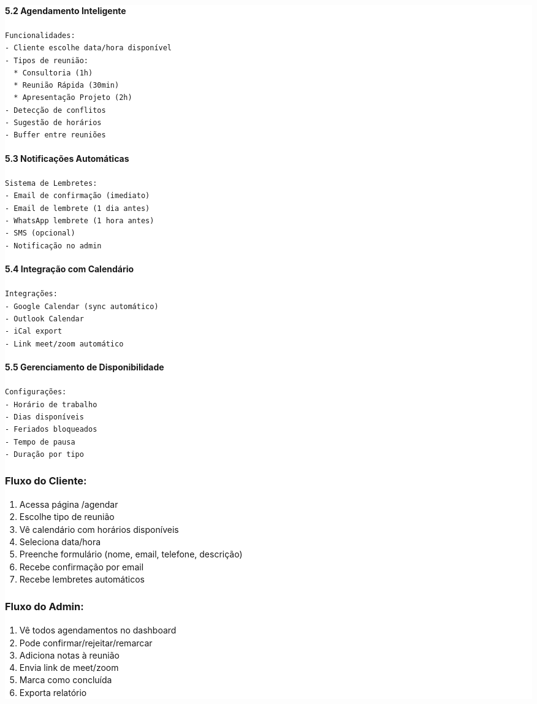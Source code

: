 #### 5.2 Agendamento Inteligente
```
Funcionalidades:
- Cliente escolhe data/hora disponível
- Tipos de reunião:
  * Consultoria (1h)
  * Reunião Rápida (30min)
  * Apresentação Projeto (2h)
- Detecção de conflitos
- Sugestão de horários
- Buffer entre reuniões
```

#### 5.3 Notificações Automáticas
```
Sistema de Lembretes:
- Email de confirmação (imediato)
- Email de lembrete (1 dia antes)
- WhatsApp lembrete (1 hora antes)
- SMS (opcional)
- Notificação no admin
```

#### 5.4 Integração com Calendário
```
Integrações:
- Google Calendar (sync automático)
- Outlook Calendar
- iCal export
- Link meet/zoom automático
```

#### 5.5 Gerenciamento de Disponibilidade
```
Configurações:
- Horário de trabalho
- Dias disponíveis
- Feriados bloqueados
- Tempo de pausa
- Duração por tipo
```

### Fluxo do Cliente:
1. Acessa página /agendar
2. Escolhe tipo de reunião
3. Vê calendário com horários disponíveis
4. Seleciona data/hora
5. Preenche formulário (nome, email, telefone, descrição)
6. Recebe confirmação por email
7. Recebe lembretes automáticos

### Fluxo do Admin:
1. Vê todos agendamentos no dashboard
2. Pode confirmar/rejeitar/remarcar
3. Adiciona notas à reunião
4. Envia link de meet/zoom
5. Marca como concluída
6. Exporta relatório
